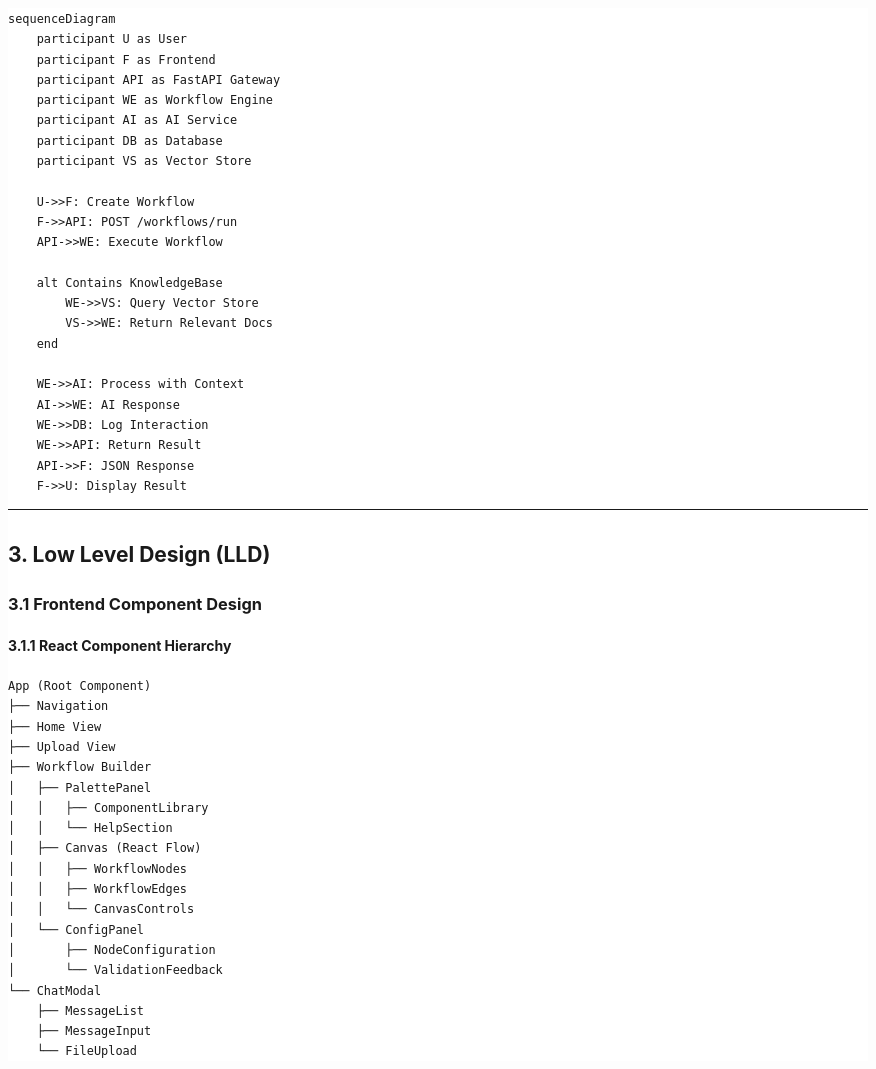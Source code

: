 ```mermaid
sequenceDiagram
    participant U as User
    participant F as Frontend
    participant API as FastAPI Gateway
    participant WE as Workflow Engine
    participant AI as AI Service
    participant DB as Database
    participant VS as Vector Store
    
    U->>F: Create Workflow
    F->>API: POST /workflows/run
    API->>WE: Execute Workflow
    
    alt Contains KnowledgeBase
        WE->>VS: Query Vector Store
        VS->>WE: Return Relevant Docs
    end
    
    WE->>AI: Process with Context
    AI->>WE: AI Response
    WE->>DB: Log Interaction
    WE->>API: Return Result
    API->>F: JSON Response
    F->>U: Display Result
```

---

## 3. Low Level Design (LLD)

### 3.1 Frontend Component Design

#### 3.1.1 React Component Hierarchy

```
App (Root Component)
├── Navigation
├── Home View
├── Upload View
├── Workflow Builder
│   ├── PalettePanel
│   │   ├── ComponentLibrary
│   │   └── HelpSection
│   ├── Canvas (React Flow)
│   │   ├── WorkflowNodes
│   │   ├── WorkflowEdges
│   │   └── CanvasControls
│   └── ConfigPanel
│       ├── NodeConfiguration
│       └── ValidationFeedback
└── ChatModal
    ├── MessageList
    ├── MessageInput
    └── FileUpload
```
